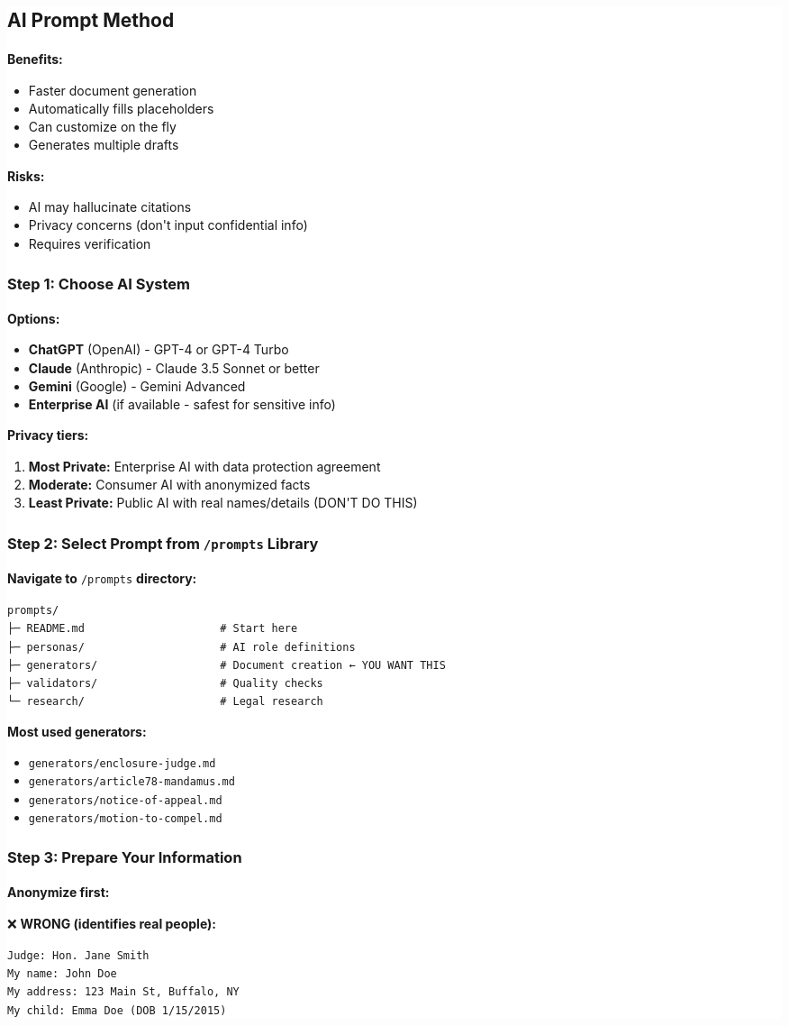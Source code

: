 
## AI Prompt Method

**Benefits:**
- Faster document generation
- Automatically fills placeholders
- Can customize on the fly
- Generates multiple drafts

**Risks:**
- AI may hallucinate citations
- Privacy concerns (don't input confidential info)
- Requires verification

### Step 1: Choose AI System

**Options:**
- **ChatGPT** (OpenAI) - GPT-4 or GPT-4 Turbo
- **Claude** (Anthropic) - Claude 3.5 Sonnet or better
- **Gemini** (Google) - Gemini Advanced
- **Enterprise AI** (if available - safest for sensitive info)

**Privacy tiers:**
1. **Most Private:** Enterprise AI with data protection agreement
2. **Moderate:** Consumer AI with anonymized facts
3. **Least Private:** Public AI with real names/details (DON'T DO THIS)

### Step 2: Select Prompt from `/prompts` Library

**Navigate to** `/prompts` **directory:**

```
prompts/
├─ README.md                     # Start here
├─ personas/                     # AI role definitions
├─ generators/                   # Document creation ← YOU WANT THIS
├─ validators/                   # Quality checks
└─ research/                     # Legal research
```

**Most used generators:**
- `generators/enclosure-judge.md`
- `generators/article78-mandamus.md`
- `generators/notice-of-appeal.md`
- `generators/motion-to-compel.md`

### Step 3: Prepare Your Information

**Anonymize first:**

❌ **WRONG (identifies real people):**
```
Judge: Hon. Jane Smith
My name: John Doe
My address: 123 Main St, Buffalo, NY
My child: Emma Doe (DOB 1/15/2015)
```
